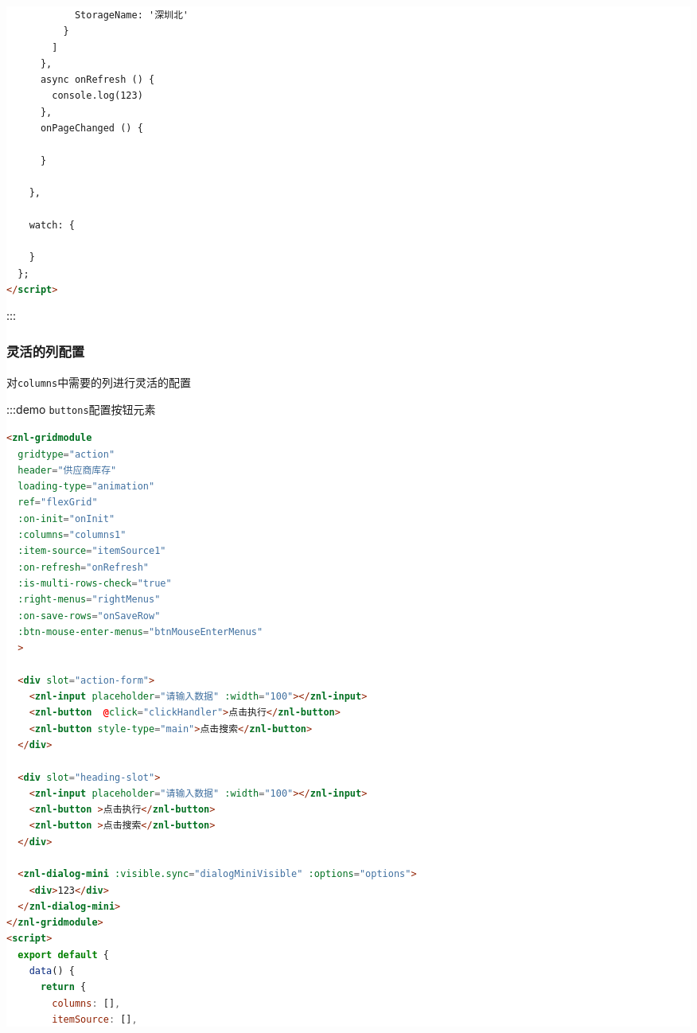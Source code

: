 ```html
            StorageName: '深圳北'
          }
        ]
      },
      async onRefresh () {
        console.log(123)
      },
      onPageChanged () {

      }

    },

    watch: {

    }
  };
</script>
```
:::

### 灵活的列配置
对`columns`中需要的列进行灵活的配置

:::demo  `buttons`配置按钮元素
```html
<znl-gridmodule
  gridtype="action"
  header="供应商库存"
  loading-type="animation"
  ref="flexGrid"
  :on-init="onInit"
  :columns="columns1"
  :item-source="itemSource1"
  :on-refresh="onRefresh"
  :is-multi-rows-check="true"
  :right-menus="rightMenus"
  :on-save-rows="onSaveRow"
  :btn-mouse-enter-menus="btnMouseEnterMenus"
  >

  <div slot="action-form">
    <znl-input placeholder="请输入数据" :width="100"></znl-input>
    <znl-button  @click="clickHandler">点击执行</znl-button>
    <znl-button style-type="main">点击搜索</znl-button>
  </div>

  <div slot="heading-slot">
    <znl-input placeholder="请输入数据" :width="100"></znl-input>
    <znl-button >点击执行</znl-button>
    <znl-button >点击搜索</znl-button>
  </div>

  <znl-dialog-mini :visible.sync="dialogMiniVisible" :options="options">
    <div>123</div>
  </znl-dialog-mini>
</znl-gridmodule>
<script>
  export default {
    data() {
      return {
        columns: [],
        itemSource: [],
```